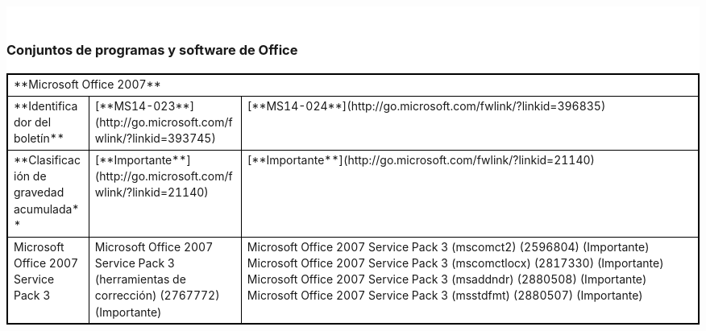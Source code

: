</td>
</tr>
</table>
 
 

### Conjuntos de programas y software de Office

 
<table style="border:1px solid black;">
<tr>
<td style="border:1px solid black;" colspan="3">
**Microsoft Office 2007**

</td>
</tr>
<tr>
<td style="border:1px solid black;">
**Identificador del boletín**

</td>
<td style="border:1px solid black;">
[**MS14-023**](http://go.microsoft.com/fwlink/?linkid=393745)

</td>
<td style="border:1px solid black;">
[**MS14-024**](http://go.microsoft.com/fwlink/?linkid=396835)

</td>
</tr>
<tr>
<td style="border:1px solid black;">
**Clasificación de gravedad acumulada**

</td>
<td style="border:1px solid black;">
[**Importante**](http://go.microsoft.com/fwlink/?linkid=21140)

</td>
<td style="border:1px solid black;">
[**Importante**](http://go.microsoft.com/fwlink/?linkid=21140)

</td>
</tr>
<tr>
<td style="border:1px solid black;">
Microsoft Office 2007 Service Pack 3

</td>
<td style="border:1px solid black;">
Microsoft Office 2007 Service Pack 3 (herramientas de corrección)  
(2767772)  
(Importante)

</td>
<td style="border:1px solid black;">
Microsoft Office 2007 Service Pack 3 (mscomct2)  
(2596804)  
(Importante)  
Microsoft Office 2007 Service Pack 3 (mscomctlocx)  
(2817330)  
(Importante)  
Microsoft Office 2007 Service Pack 3 (msaddndr)  
(2880508)  
(Importante)  
Microsoft Office 2007 Service Pack 3 (msstdfmt)  
(2880507)  
(Importante)
